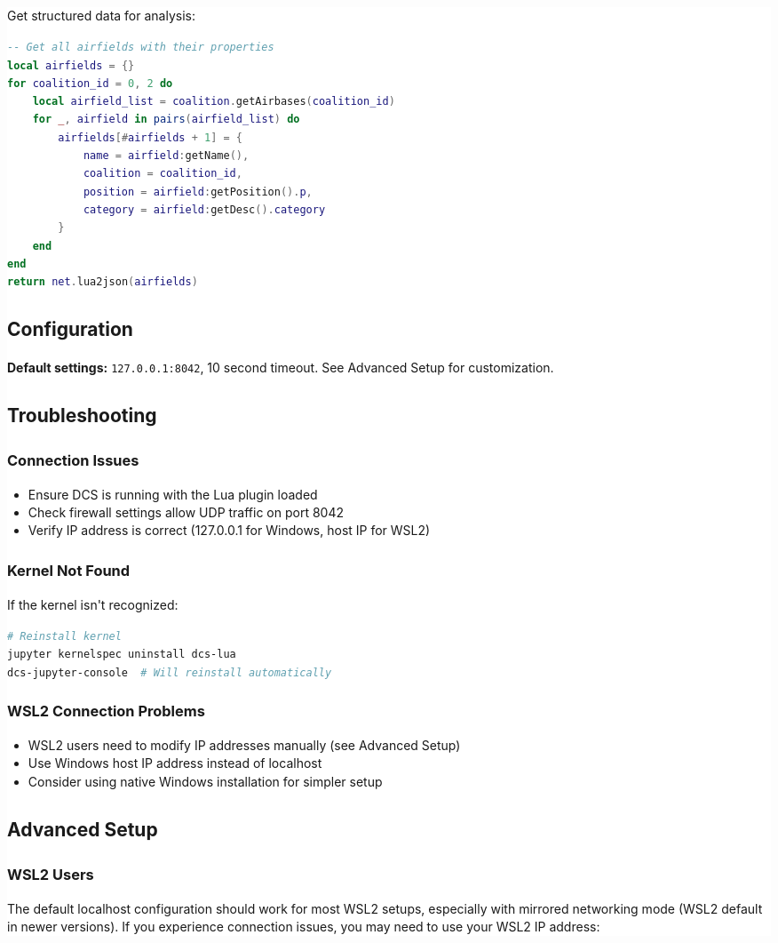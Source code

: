 Get structured data for analysis:
```lua
-- Get all airfields with their properties
local airfields = {}
for coalition_id = 0, 2 do
    local airfield_list = coalition.getAirbases(coalition_id)
    for _, airfield in pairs(airfield_list) do
        airfields[#airfields + 1] = {
            name = airfield:getName(),
            coalition = coalition_id,
            position = airfield:getPosition().p,
            category = airfield:getDesc().category
        }
    end
end
return net.lua2json(airfields)
```

## Configuration

**Default settings:** `127.0.0.1:8042`, 10 second timeout. See Advanced Setup for customization.

## Troubleshooting

### Connection Issues

- Ensure DCS is running with the Lua plugin loaded
- Check firewall settings allow UDP traffic on port 8042
- Verify IP address is correct (127.0.0.1 for Windows, host IP for WSL2)

### Kernel Not Found

If the kernel isn't recognized:
```bash
# Reinstall kernel
jupyter kernelspec uninstall dcs-lua
dcs-jupyter-console  # Will reinstall automatically
```

### WSL2 Connection Problems

- WSL2 users need to modify IP addresses manually (see Advanced Setup)
- Use Windows host IP address instead of localhost
- Consider using native Windows installation for simpler setup

## Advanced Setup

### WSL2 Users

The default localhost configuration should work for most WSL2 setups, especially with mirrored networking mode (WSL2 default in newer versions). If you experience connection issues, you may need to use your WSL2 IP address:
